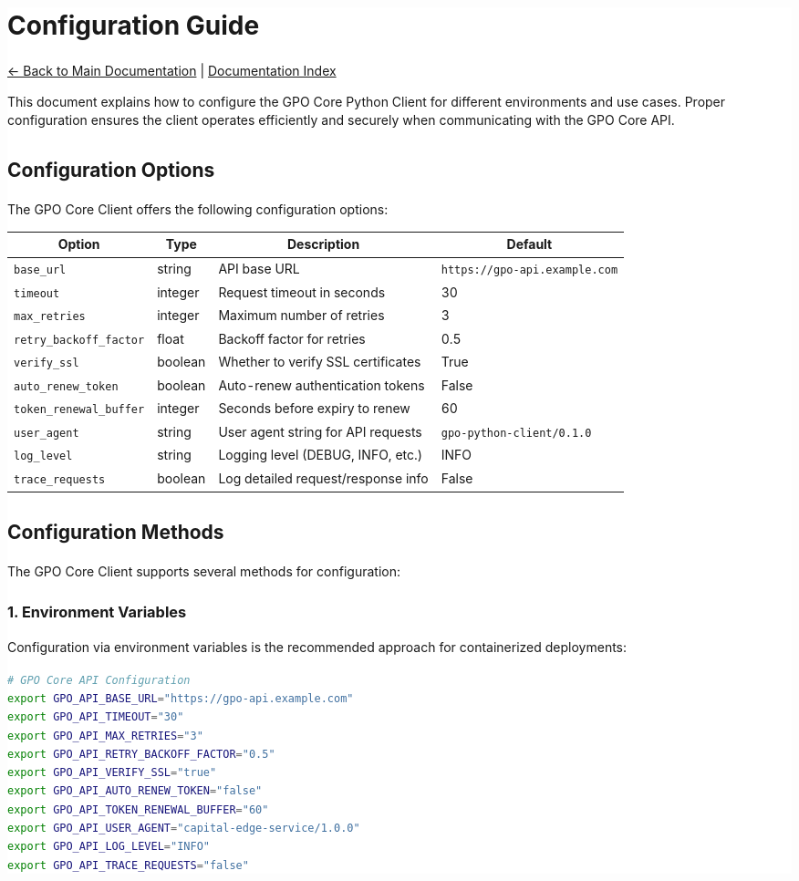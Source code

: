 # Configuration Guide

[← Back to Main Documentation](../README.md) | [Documentation Index](./README.md)

This document explains how to configure the GPO Core Python Client for different environments and use cases. Proper configuration ensures the client operates efficiently and securely when communicating with the GPO Core API.

## Configuration Options

The GPO Core Client offers the following configuration options:

| Option | Type | Description | Default |
|--------|------|-------------|---------|
| `base_url` | string | API base URL | `https://gpo-api.example.com` |
| `timeout` | integer | Request timeout in seconds | 30 |
| `max_retries` | integer | Maximum number of retries | 3 |
| `retry_backoff_factor` | float | Backoff factor for retries | 0.5 |
| `verify_ssl` | boolean | Whether to verify SSL certificates | True |
| `auto_renew_token` | boolean | Auto-renew authentication tokens | False |
| `token_renewal_buffer` | integer | Seconds before expiry to renew | 60 |
| `user_agent` | string | User agent string for API requests | `gpo-python-client/0.1.0` |
| `log_level` | string | Logging level (DEBUG, INFO, etc.) | INFO |
| `trace_requests` | boolean | Log detailed request/response info | False |

## Configuration Methods

The GPO Core Client supports several methods for configuration:

### 1. Environment Variables

Configuration via environment variables is the recommended approach for containerized deployments:

```bash
# GPO Core API Configuration
export GPO_API_BASE_URL="https://gpo-api.example.com"
export GPO_API_TIMEOUT="30"
export GPO_API_MAX_RETRIES="3"
export GPO_API_RETRY_BACKOFF_FACTOR="0.5"
export GPO_API_VERIFY_SSL="true"
export GPO_API_AUTO_RENEW_TOKEN="false"
export GPO_API_TOKEN_RENEWAL_BUFFER="60"
export GPO_API_USER_AGENT="capital-edge-service/1.0.0"
export GPO_API_LOG_LEVEL="INFO"
export GPO_API_TRACE_REQUESTS="false"
```
